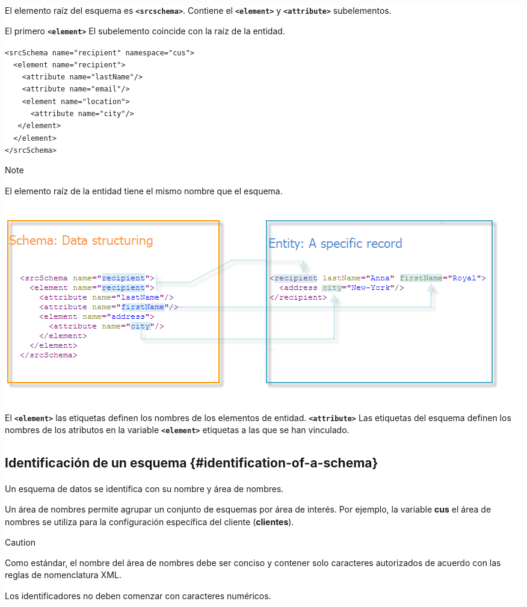 El elemento raíz del esquema es **`<srcschema>`**. Contiene el **`<element>`** y **`<attribute>`** subelementos.

El primero **`<element>`** El subelemento coincide con la raíz de la entidad.

```
<srcSchema name="recipient" namespace="cus">
  <element name="recipient">  
    <attribute name="lastName"/>
    <attribute name="email"/>
    <element name="location">
      <attribute name="city"/>
   </element>
  </element>
</srcSchema>
```

>[!NOTE]
>
>El elemento raíz de la entidad tiene el mismo nombre que el esquema.

![](assets/schema_and_entity.png)

El **`<element>`** las etiquetas definen los nombres de los elementos de entidad. **`<attribute>`** Las etiquetas del esquema definen los nombres de los atributos en la variable **`<element>`** etiquetas a las que se han vinculado.

## Identificación de un esquema {#identification-of-a-schema}

Un esquema de datos se identifica con su nombre y área de nombres.

Un área de nombres permite agrupar un conjunto de esquemas por área de interés. Por ejemplo, la variable **cus** el área de nombres se utiliza para la configuración específica del cliente (**clientes**).

>[!CAUTION]
>
>Como estándar, el nombre del área de nombres debe ser conciso y contener solo caracteres autorizados de acuerdo con las reglas de nomenclatura XML.
>
>Los identificadores no deben comenzar con caracteres numéricos.
